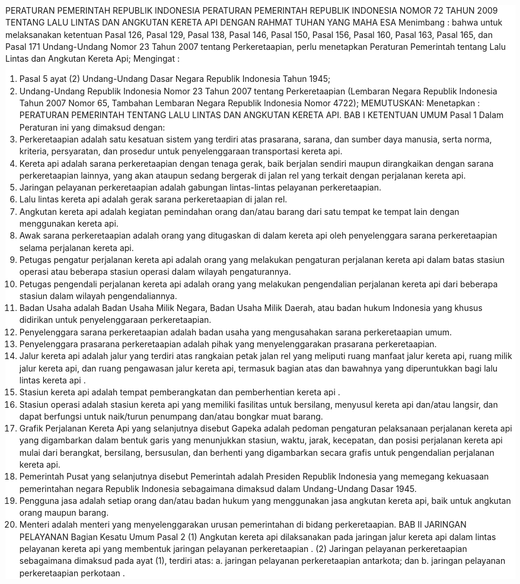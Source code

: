  PERATURAN PEMERINTAH REPUBLIK INDONESIA PERATURAN PEMERINTAH REPUBLIK INDONESIA NOMOR 72 TAHUN 2009 TENTANG LALU LINTAS DAN ANGKUTAN KERETA API
DENGAN RAHMAT TUHAN YANG MAHA ESA
Menimbang :
 bahwa untuk melaksanakan ketentuan Pasal 126, Pasal 129, Pasal 138, Pasal 146, Pasal 150, Pasal 156, Pasal 160, Pasal 163, Pasal 165, dan Pasal 171 Undang-Undang Nomor 23 Tahun 2007 tentang Perkeretaapian, perlu menetapkan Peraturan Pemerintah tentang Lalu Lintas dan Angkutan Kereta Api;
Mengingat :

1. Pasal 5 ayat (2) Undang-Undang Dasar Negara Republik Indonesia Tahun 1945;
2. Undang-Undang Republik Indonesia Nomor 23 Tahun 2007 tentang Perkeretaapian (Lembaran Negara Republik Indonesia Tahun 2007 Nomor 65, Tambahan Lembaran Negara Republik Indonesia Nomor 4722);
MEMUTUSKAN:
 Menetapkan : PERATURAN PEMERINTAH TENTANG LALU LINTAS DAN ANGKUTAN KERETA API.
BAB I KETENTUAN UMUM
Pasal 1
Dalam Peraturan ini yang dimaksud dengan:
1. Perkeretaapian adalah satu kesatuan sistem yang terdiri atas prasarana, sarana, dan sumber daya manusia, serta norma, kriteria, persyaratan, dan prosedur untuk penyelenggaraan transportasi kereta api.
2. Kereta api adalah sarana perkeretaapian dengan tenaga gerak, baik berjalan sendiri maupun dirangkaikan dengan sarana perkeretaapian lainnya, yang akan ataupun sedang bergerak di jalan rel yang terkait dengan perjalanan kereta api.
3. Jaringan pelayanan perkeretaapian adalah gabungan lintas-lintas pelayanan perkeretaapian.
4. Lalu lintas kereta api adalah gerak sarana perkeretaapian di jalan rel.
5. Angkutan kereta api adalah kegiatan pemindahan orang dan/atau barang dari satu tempat ke tempat lain dengan menggunakan kereta api.
6. Awak sarana perkeretaapian adalah orang yang ditugaskan di dalam kereta api oleh penyelenggara sarana perkeretaapian selama perjalanan kereta api.
7. Petugas pengatur perjalanan kereta api adalah orang yang melakukan pengaturan perjalanan kereta api dalam batas stasiun operasi atau beberapa stasiun operasi dalam wilayah pengaturannya.
8. Petugas pengendali perjalanan kereta api adalah orang yang melakukan pengendalian perjalanan kereta api dari beberapa stasiun dalam wilayah pengendaliannya.
9. Badan Usaha adalah Badan Usaha Milik Negara, Badan Usaha Milik Daerah, atau badan hukum Indonesia yang khusus didirikan untuk penyelenggaraan perkeretaapian.
10. Penyelenggara sarana perkeretaapian adalah badan usaha yang mengusahakan sarana perkeretaapian umum.
11. Penyelenggara prasarana perkeretaapian adalah pihak yang menyelenggarakan prasarana perkeretaapian.
12. Jalur kereta api adalah jalur yang terdiri atas rangkaian petak jalan rel yang meliputi ruang manfaat jalur kereta api, ruang milik jalur kereta api, dan ruang pengawasan jalur kereta api, termasuk bagian atas dan bawahnya yang diperuntukkan bagi lalu lintas kereta api .
13. Stasiun kereta api adalah tempat pemberangkatan dan pemberhentian kereta api .
14. Stasiun operasi adalah stasiun kereta api yang memiliki fasilitas untuk bersilang, menyusul kereta api dan/atau langsir, dan dapat berfungsi untuk naik/turun penumpang dan/atau bongkar muat barang.
15. Grafik Perjalanan Kereta Api yang selanjutnya disebut Gapeka adalah pedoman pengaturan pelaksanaan perjalanan kereta api yang digambarkan dalam bentuk garis yang menunjukkan stasiun, waktu, jarak, kecepatan, dan posisi perjalanan kereta api mulai dari berangkat, bersilang, bersusulan, dan berhenti yang digambarkan secara grafis untuk pengendalian perjalanan kereta api.
16. Pemerintah Pusat yang selanjutnya disebut Pemerintah adalah Presiden Republik Indonesia yang memegang kekuasaan pemerintahan negara Republik Indonesia sebagaimana dimaksud dalam Undang-Undang Dasar 1945.
17. Pengguna jasa adalah setiap orang dan/atau badan hukum yang menggunakan jasa angkutan kereta api, baik untuk angkutan orang maupun barang.
18. Menteri adalah menteri yang menyelenggarakan urusan pemerintahan di bidang perkeretaapian.
BAB II JARINGAN PELAYANAN
Bagian Kesatu Umum
Pasal 2
(1) Angkutan kereta api dilaksanakan pada jaringan jalur kereta api dalam lintas pelayanan kereta api yang membentuk jaringan pelayanan perkeretaapian .
(2) Jaringan pelayanan perkeretaapian sebagaimana dimaksud pada ayat (1), terdiri atas:
a. jaringan pelayanan perkeretaapian antarkota; dan
b. jaringan pelayanan perkeretaapian perkotaan .